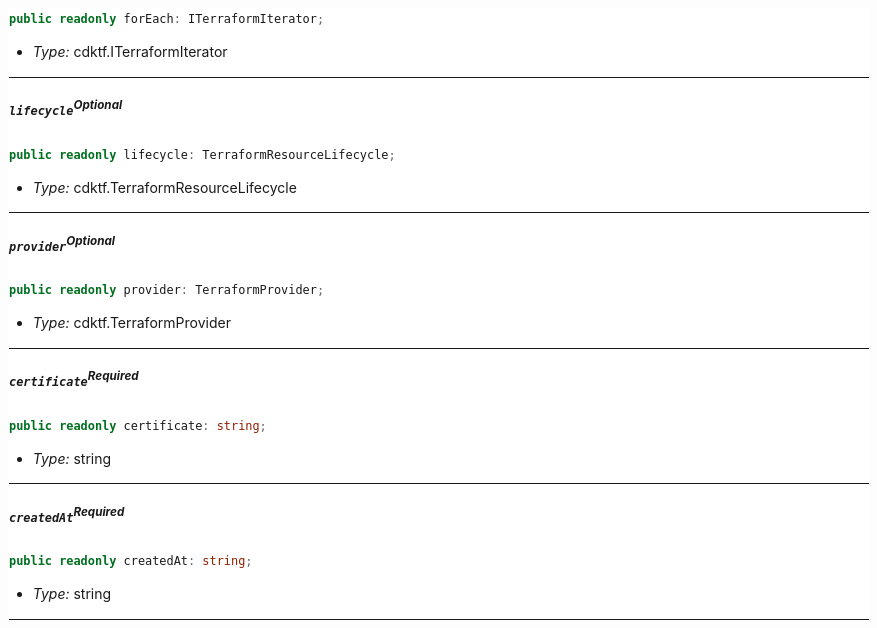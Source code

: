 ```typescript
public readonly forEach: ITerraformIterator;
```

- *Type:* cdktf.ITerraformIterator

---

##### `lifecycle`<sup>Optional</sup> <a name="lifecycle" id="@cdktf/provider-opentelekomcloud.dataOpentelekomcloudLbCertificateV3.DataOpentelekomcloudLbCertificateV3.property.lifecycle"></a>

```typescript
public readonly lifecycle: TerraformResourceLifecycle;
```

- *Type:* cdktf.TerraformResourceLifecycle

---

##### `provider`<sup>Optional</sup> <a name="provider" id="@cdktf/provider-opentelekomcloud.dataOpentelekomcloudLbCertificateV3.DataOpentelekomcloudLbCertificateV3.property.provider"></a>

```typescript
public readonly provider: TerraformProvider;
```

- *Type:* cdktf.TerraformProvider

---

##### `certificate`<sup>Required</sup> <a name="certificate" id="@cdktf/provider-opentelekomcloud.dataOpentelekomcloudLbCertificateV3.DataOpentelekomcloudLbCertificateV3.property.certificate"></a>

```typescript
public readonly certificate: string;
```

- *Type:* string

---

##### `createdAt`<sup>Required</sup> <a name="createdAt" id="@cdktf/provider-opentelekomcloud.dataOpentelekomcloudLbCertificateV3.DataOpentelekomcloudLbCertificateV3.property.createdAt"></a>

```typescript
public readonly createdAt: string;
```

- *Type:* string

---
